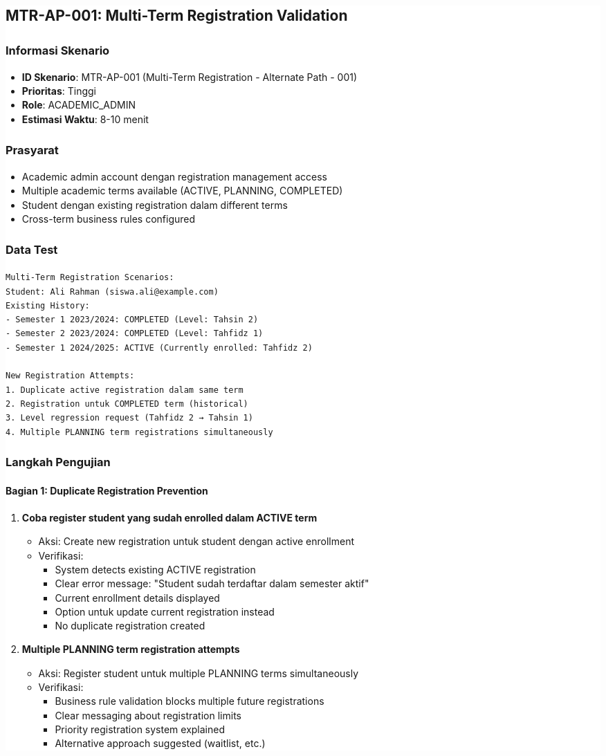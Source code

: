 
## MTR-AP-001: Multi-Term Registration Validation

### Informasi Skenario
- **ID Skenario**: MTR-AP-001 (Multi-Term Registration - Alternate Path - 001)
- **Prioritas**: Tinggi
- **Role**: ACADEMIC_ADMIN
- **Estimasi Waktu**: 8-10 menit

### Prasyarat
- Academic admin account dengan registration management access
- Multiple academic terms available (ACTIVE, PLANNING, COMPLETED)
- Student dengan existing registration dalam different terms
- Cross-term business rules configured

### Data Test
```
Multi-Term Registration Scenarios:
Student: Ali Rahman (siswa.ali@example.com)
Existing History:
- Semester 1 2023/2024: COMPLETED (Level: Tahsin 2)
- Semester 2 2023/2024: COMPLETED (Level: Tahfidz 1)
- Semester 1 2024/2025: ACTIVE (Currently enrolled: Tahfidz 2)

New Registration Attempts:
1. Duplicate active registration dalam same term
2. Registration untuk COMPLETED term (historical)
3. Level regression request (Tahfidz 2 → Tahsin 1)
4. Multiple PLANNING term registrations simultaneously
```

### Langkah Pengujian

#### Bagian 1: Duplicate Registration Prevention
1. **Coba register student yang sudah enrolled dalam ACTIVE term**
   - Aksi: Create new registration untuk student dengan active enrollment
   - Verifikasi:
     - System detects existing ACTIVE registration
     - Clear error message: "Student sudah terdaftar dalam semester aktif"
     - Current enrollment details displayed
     - Option untuk update current registration instead
     - No duplicate registration created

2. **Multiple PLANNING term registration attempts**
   - Aksi: Register student untuk multiple PLANNING terms simultaneously
   - Verifikasi:
     - Business rule validation blocks multiple future registrations
     - Clear messaging about registration limits
     - Priority registration system explained
     - Alternative approach suggested (waitlist, etc.)
